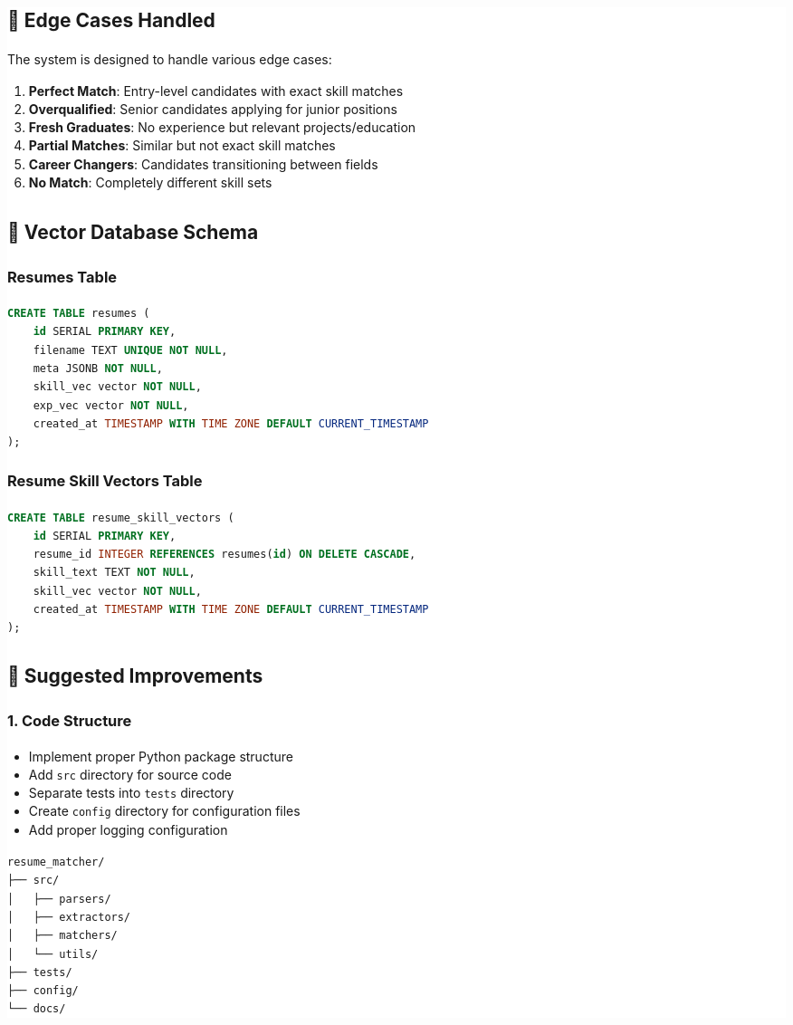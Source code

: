 ## 🎯 Edge Cases Handled

The system is designed to handle various edge cases:

1. **Perfect Match**: Entry-level candidates with exact skill matches
2. **Overqualified**: Senior candidates applying for junior positions
3. **Fresh Graduates**: No experience but relevant projects/education
4. **Partial Matches**: Similar but not exact skill matches
5. **Career Changers**: Candidates transitioning between fields
6. **No Match**: Completely different skill sets

## 🔄 Vector Database Schema

### Resumes Table
```sql
CREATE TABLE resumes (
    id SERIAL PRIMARY KEY,
    filename TEXT UNIQUE NOT NULL,
    meta JSONB NOT NULL,
    skill_vec vector NOT NULL,
    exp_vec vector NOT NULL,
    created_at TIMESTAMP WITH TIME ZONE DEFAULT CURRENT_TIMESTAMP
);
```

### Resume Skill Vectors Table
```sql
CREATE TABLE resume_skill_vectors (
    id SERIAL PRIMARY KEY,
    resume_id INTEGER REFERENCES resumes(id) ON DELETE CASCADE,
    skill_text TEXT NOT NULL,
    skill_vec vector NOT NULL,
    created_at TIMESTAMP WITH TIME ZONE DEFAULT CURRENT_TIMESTAMP
);
```

## 🔧 Suggested Improvements

### 1. Code Structure
- Implement proper Python package structure
- Add `src` directory for source code
- Separate tests into `tests` directory
- Create `config` directory for configuration files
- Add proper logging configuration

```
resume_matcher/
├── src/
│   ├── parsers/
│   ├── extractors/
│   ├── matchers/
│   └── utils/
├── tests/
├── config/
└── docs/
```
